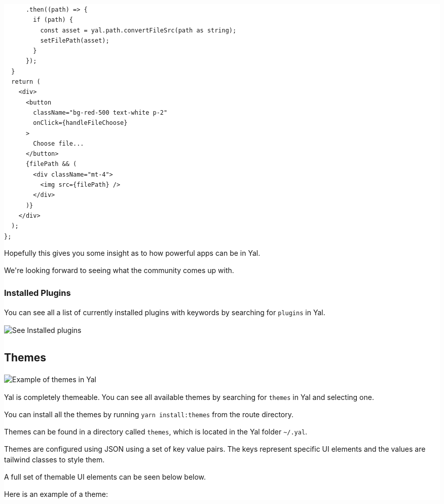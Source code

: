 ```tsx
      .then((path) => {
        if (path) {
          const asset = yal.path.convertFileSrc(path as string);
          setFilePath(asset);
        }
      });
  }
  return (
    <div>
      <button
        className="bg-red-500 text-white p-2"
        onClick={handleFileChoose}
      >
        Choose file...
      </button>
      {filePath && (
        <div className="mt-4">
          <img src={filePath} />
        </div>
      )}
    </div>
  );
};
```

Hopefully this gives you some insight as to how powerful apps can be in Yal.

We're looking forward to seeing what the community comes up with.

### Installed Plugins

You can see all a list of currently installed plugins with keywords by searching for `plugins` in Yal.

![See Installed plugins](https://raw.githubusercontent.com/srsholmes/yal/develop/apps/yal/resources/plugins-installed.png 'See installed plugins')

## Themes

![Example of themes in Yal](https://raw.githubusercontent.com/srsholmes/yal/develop/apps/yal/resources/themes.png 'Example of themes')

Yal is completely themeable. You can see all available themes by searching for `themes` in Yal and selecting one.

You can install all the themes by running `yarn install:themes` from the route directory.

Themes can be found in a directory called `themes`, which is located in the Yal folder `~/.yal`.

Themes are configured using JSON using a set of key value pairs. The keys represent specific UI elements and the values are tailwind classes to style them.

A full set of themable UI elements can be seen below below.

Here is an example of a theme:
